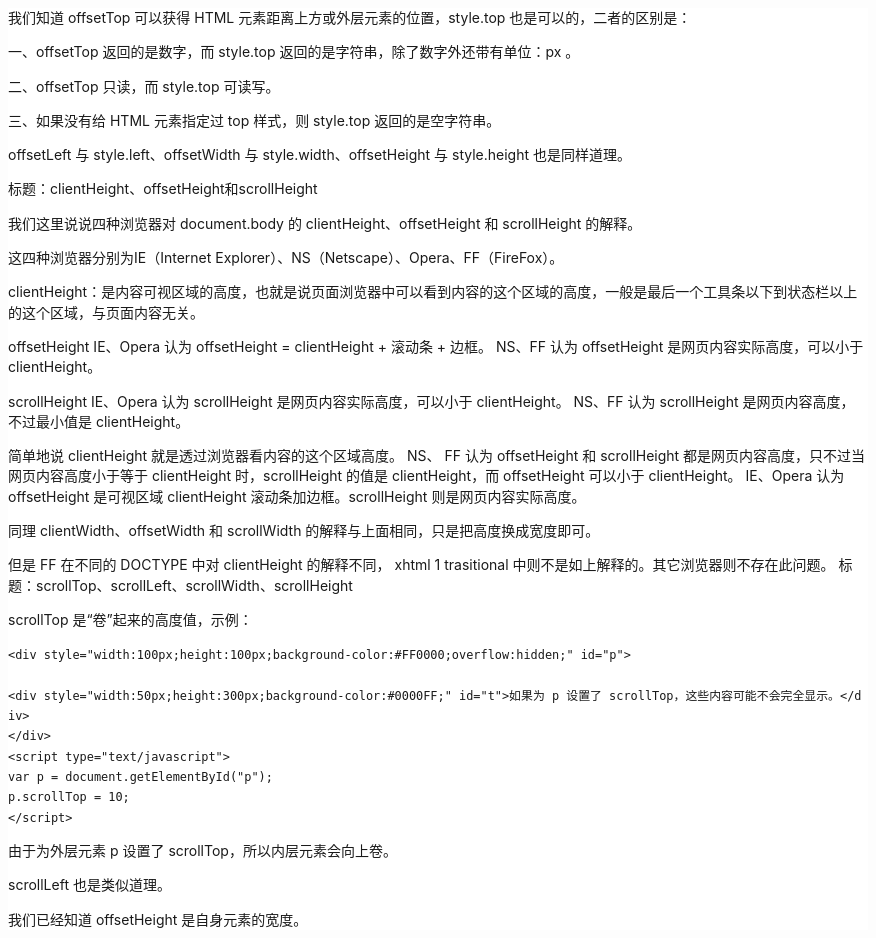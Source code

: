 我们知道 offsetTop 可以获得 HTML 元素距离上方或外层元素的位置，style.top 也是可以的，二者的区别是：

一、offsetTop 返回的是数字，而 style.top 返回的是字符串，除了数字外还带有单位：px 。

二、offsetTop 只读，而 style.top 可读写。

三、如果没有给 HTML 元素指定过 top 样式，则 style.top 返回的是空字符串。

offsetLeft 与 style.left、offsetWidth 与 style.width、offsetHeight 与 style.height 也是同样道理。


标题：clientHeight、offsetHeight和scrollHeight

我们这里说说四种浏览器对 document.body 的 clientHeight、offsetHeight 和 scrollHeight 的解释。

这四种浏览器分别为IE（Internet Explorer）、NS（Netscape）、Opera、FF（FireFox）。

clientHeight：是内容可视区域的高度，也就是说页面浏览器中可以看到内容的这个区域的高度，一般是最后一个工具条以下到状态栏以上的这个区域，与页面内容无关。

offsetHeight
IE、Opera 认为 offsetHeight = clientHeight + 滚动条 + 边框。
NS、FF 认为 offsetHeight 是网页内容实际高度，可以小于 clientHeight。

scrollHeight
IE、Opera 认为 scrollHeight 是网页内容实际高度，可以小于 clientHeight。
NS、FF 认为 scrollHeight 是网页内容高度，不过最小值是 clientHeight。

简单地说
clientHeight 就是透过浏览器看内容的这个区域高度。
NS、 FF 认为 offsetHeight 和 scrollHeight 都是网页内容高度，只不过当网页内容高度小于等于 clientHeight 时，scrollHeight 的值是 clientHeight，而 offsetHeight 可以小于 clientHeight。
IE、Opera 认为 offsetHeight 是可视区域 clientHeight 滚动条加边框。scrollHeight 则是网页内容实际高度。

同理
clientWidth、offsetWidth 和 scrollWidth 的解释与上面相同，只是把高度换成宽度即可。

但是
FF 在不同的 DOCTYPE 中对 clientHeight 的解释不同， xhtml 1 trasitional 中则不是如上解释的。其它浏览器则不存在此问题。
标题：scrollTop、scrollLeft、scrollWidth、scrollHeight

scrollTop 是“卷”起来的高度值，示例：

```
<div style="width:100px;height:100px;background-color:#FF0000;overflow:hidden;" id="p">

<div style="width:50px;height:300px;background-color:#0000FF;" id="t">如果为 p 设置了 scrollTop，这些内容可能不会完全显示。</div>
</div>
<script type="text/javascript">
var p = document.getElementById("p");
p.scrollTop = 10;
</script>
```

由于为外层元素 p 设置了 scrollTop，所以内层元素会向上卷。

scrollLeft 也是类似道理。

我们已经知道 offsetHeight 是自身元素的宽度。

